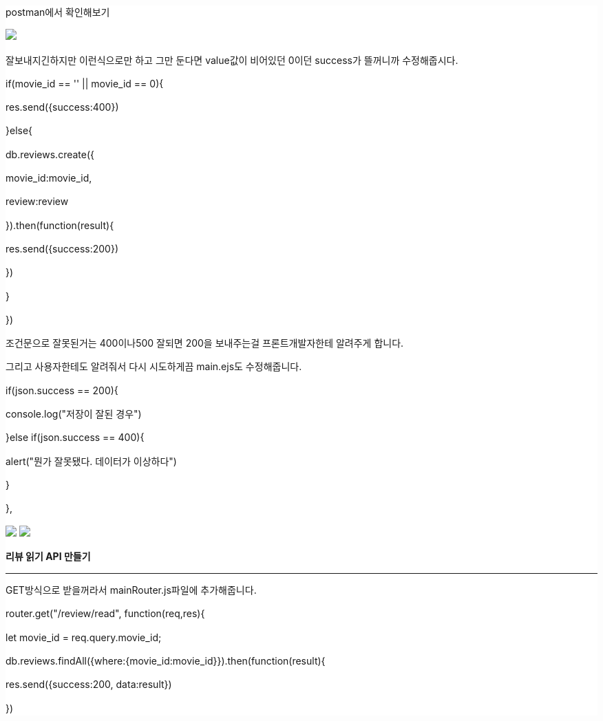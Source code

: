 postman에서 확인해보기

![](./img/194_img_7.png)

잘보내지긴하지만 이런식으로만 하고 그만 둔다면 value값이 비어있던 0이던 success가 뜰꺼니까 수정해줍시다.

if(movie_id == '' || movie_id == 0){

res.send({success:400})

}else{

db.reviews.create({

movie_id:movie_id,

review:review

}).then(function(result){

res.send({success:200})

})

}

})

조건문으로 잘못된거는 400이나500 잘되면 200을 보내주는걸 프론트개발자한테 알려주게 합니다.

그리고 사용자한테도 알려줘서 다시 시도하게끔 main.ejs도 수정해줍니다.

if(json.success == 200){

console.log("저장이 잘된 경우")

}else if(json.success == 400){

alert("뭔가 잘못됐다. 데이터가 이상하다")

}

},

![](./img/194_img_8.png) ![](./img/194_img_9.png)

**리뷰 읽기 API 만들기**

* * *

GET방식으로 받을꺼라서 mainRouter.js파일에 추가해줍니다.

router.get("/review/read", function(req,res){

let movie_id = req.query.movie_id;

  


db.reviews.findAll({where:{movie_id:movie_id}}).then(function(result){

res.send({success:200, data:result})

})
